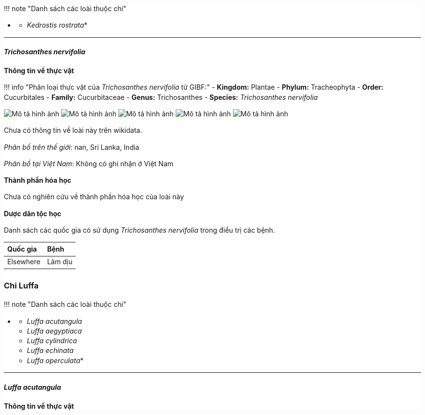 !!! note "Danh sách các loài thuộc chi"
    
*	 - *Kedrostis rostrata**

---      
#### *Trichosanthes nervifolia*
**Thông tin về thực vật**

!!! info "Phân loại thực vật của *Trichosanthes nervifolia* từ GIBF:"
    - **Kingdom:** Plantae
    - **Phylum:** Tracheophyta
    - **Order:** Cucurbitales
    - **Family:** Cucurbitaceae
    - **Genus:** Trichosanthes
    - **Species:** *Trichosanthes nervifolia*

<img src="https://d2seqvvyy3b8p2.cloudfront.net/65c7a07d0206e10121a602c830549737.jpg" alt="Mô tả hình ảnh" width="100" height="100">
<img src="http://n2t.net/ark:/65665/m30b15bd21-f198-4f04-812b-c02e190d7ade" alt="Mô tả hình ảnh" width="100" height="100">
<img src="http://n2t.net/ark:/65665/m37c48b7f9-fce0-468e-b0c0-9e000822ff37" alt="Mô tả hình ảnh" width="100" height="100">
<img src="https://d2seqvvyy3b8p2.cloudfront.net/97bc1cee9177bfc72ad5a5318c4b2a8d.jpg" alt="Mô tả hình ảnh" width="100" height="100">
<img src="http://www.ifpindia.org/hifp/images/HIFP_005432.JPG" alt="Mô tả hình ảnh" width="100" height="100"> 

Chưa có thông tin về loài này trên wikidata.

*Phân bố trên thế giới*: nan, Sri Lanka, India

*Phân bố tại Việt Nam*: Không có ghi nhận ở Việt Nam

**Thành phần hóa học**
        

Chưa có nghiên cứu về thành phần hóa học của loài này


**Dược dân tộc học**

Danh sách các quốc gia có sử dụng *Trichosanthes nervifolia* trong điều trị các bệnh. 

| Quốc gia   | Bệnh    |
|:-----------|:--------|
| Elsewhere  | Làm dịu |




### Chi Luffa

!!! note "Danh sách các loài thuộc chi"
    
*	 - *Luffa acutangula*
	 - *Luffa aegyptiaca*
	 - *Luffa cylindrica*
	 - *Luffa echinata*
	 - *Luffa operculata**

---      
#### *Luffa acutangula*
**Thông tin về thực vật**
